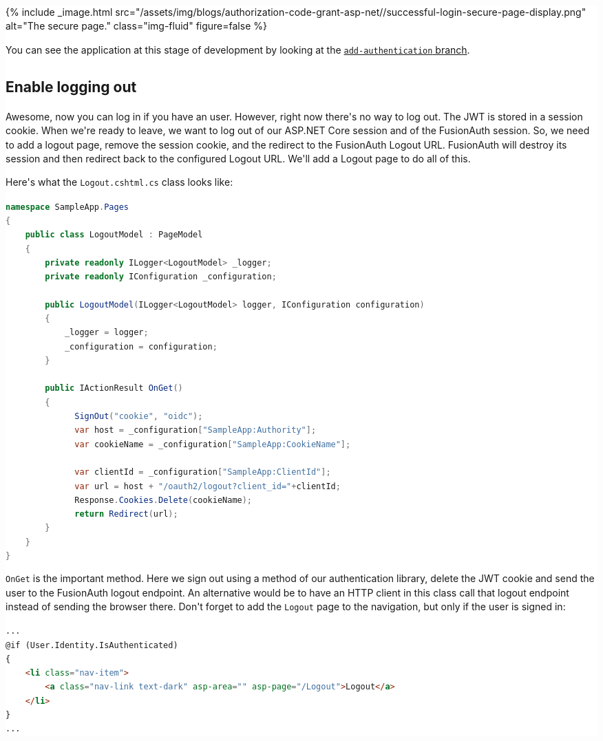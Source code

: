 {% include _image.html src="/assets/img/blogs/authorization-code-grant-asp-net//successful-login-secure-page-display.png" alt="The secure page." class="img-fluid" figure=false %}

You can see the application at this stage of development by looking at the [`add-authentication` branch](https://github.com/FusionAuth/fusionauth-example-asp-net-core/tree/add-authentication).

## Enable logging out

Awesome, now you can log in if you have an user. However, right now there's no way to log out. The JWT is stored in a session cookie. When we're ready to leave, we want to log out of our ASP.NET Core session and of the FusionAuth session. So, we need to add a logout page, remove the session cookie, and the redirect to the FusionAuth Logout URL. FusionAuth will destroy its session and then redirect back to the configured Logout URL. We'll add a Logout page to do all of this.

Here's what the `Logout.cshtml.cs` class looks like:

```csharp
namespace SampleApp.Pages
{
    public class LogoutModel : PageModel
    {
        private readonly ILogger<LogoutModel> _logger;
        private readonly IConfiguration _configuration;

        public LogoutModel(ILogger<LogoutModel> logger, IConfiguration configuration)
        {
            _logger = logger;
            _configuration = configuration;
        }

        public IActionResult OnGet()
        {
              SignOut("cookie", "oidc");
              var host = _configuration["SampleApp:Authority"];
              var cookieName = _configuration["SampleApp:CookieName"];

              var clientId = _configuration["SampleApp:ClientId"];
              var url = host + "/oauth2/logout?client_id="+clientId;
              Response.Cookies.Delete(cookieName);
              return Redirect(url);
        }
    }
}
```

`OnGet` is the important method. Here we sign out using a method of our authentication library, delete the JWT cookie and send the user to the FusionAuth logout endpoint. An alternative would be to have an HTTP client in this class call that logout endpoint instead of sending the browser there. Don't forget to add the `Logout` page to the navigation, but only if the user is signed in:

```html
...
@if (User.Identity.IsAuthenticated)
{
    <li class="nav-item">
        <a class="nav-link text-dark" asp-area="" asp-page="/Logout">Logout</a>
    </li>
}
...
```
